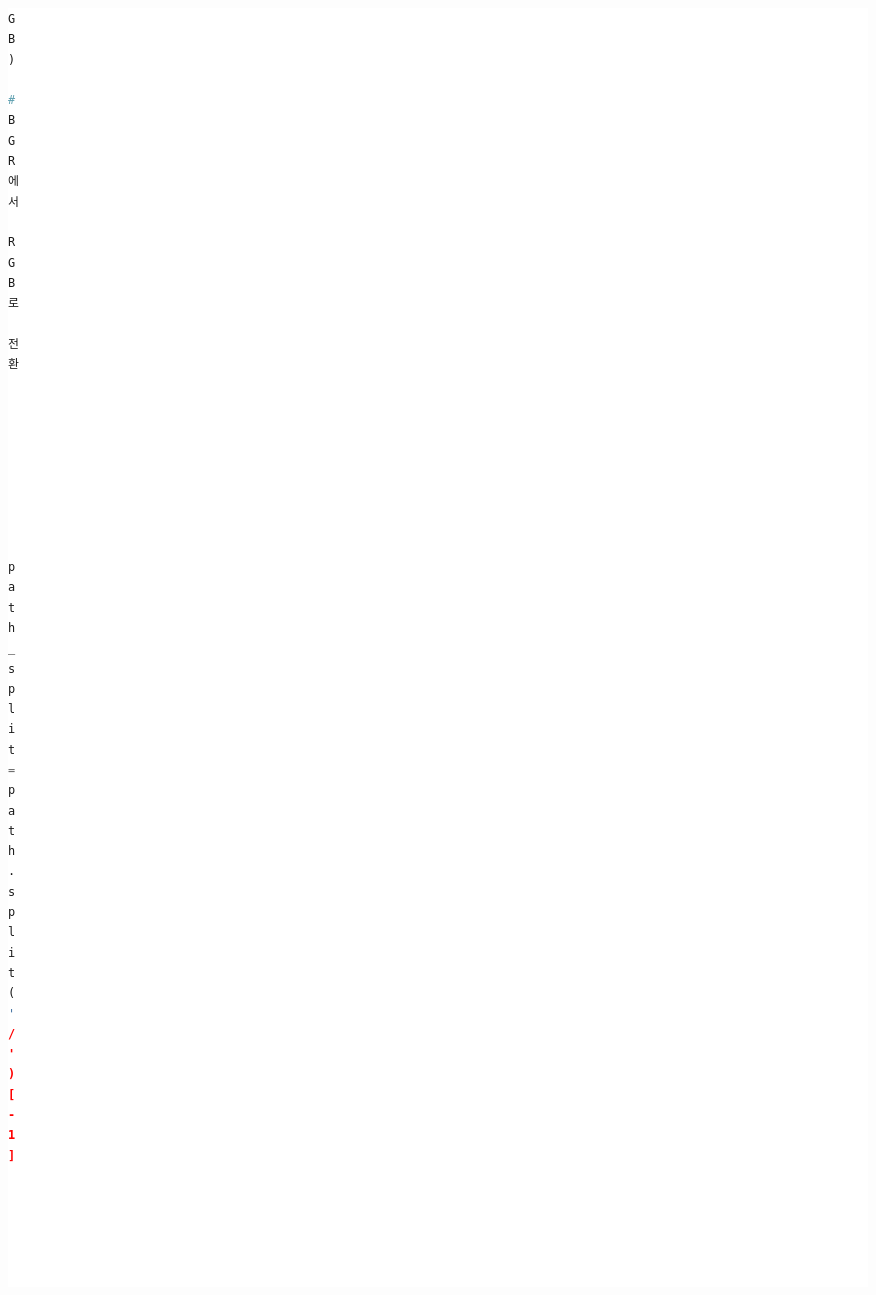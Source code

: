 ```python
G
B
)
 
#
B
G
R
에
서
 
R
G
B
로
 
전
환

 
 
 
 
 
 
 
 
p
a
t
h
_
s
p
l
i
t
=
p
a
t
h
.
s
p
l
i
t
(
'
/
'
)
[
-
1
]

 
 
 
 
 
```